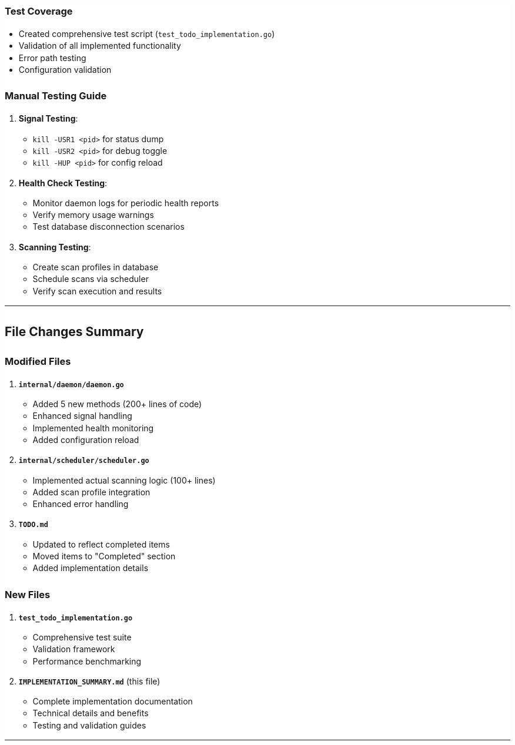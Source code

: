 ### Test Coverage
- Created comprehensive test script (`test_todo_implementation.go`)
- Validation of all implemented functionality
- Error path testing
- Configuration validation

### Manual Testing Guide
1. **Signal Testing**: 
   - `kill -USR1 <pid>` for status dump
   - `kill -USR2 <pid>` for debug toggle
   - `kill -HUP <pid>` for config reload

2. **Health Check Testing**:
   - Monitor daemon logs for periodic health reports
   - Verify memory usage warnings
   - Test database disconnection scenarios

3. **Scanning Testing**:
   - Create scan profiles in database
   - Schedule scans via scheduler
   - Verify scan execution and results

---

## File Changes Summary

### Modified Files
1. **`internal/daemon/daemon.go`**
   - Added 5 new methods (200+ lines of code)
   - Enhanced signal handling
   - Implemented health monitoring
   - Added configuration reload

2. **`internal/scheduler/scheduler.go`**
   - Implemented actual scanning logic (100+ lines)
   - Added scan profile integration
   - Enhanced error handling

3. **`TODO.md`**
   - Updated to reflect completed items
   - Moved items to "Completed" section
   - Added implementation details

### New Files
1. **`test_todo_implementation.go`**
   - Comprehensive test suite
   - Validation framework
   - Performance benchmarking

2. **`IMPLEMENTATION_SUMMARY.md`** (this file)
   - Complete implementation documentation
   - Technical details and benefits
   - Testing and validation guides

---